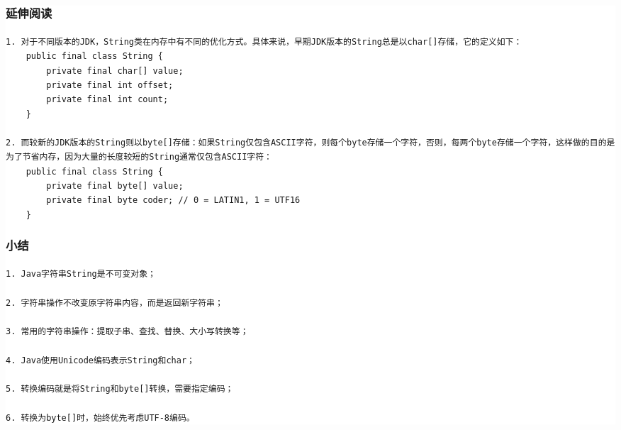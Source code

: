 ### 延伸阅读

	1. 对于不同版本的JDK，String类在内存中有不同的优化方式。具体来说，早期JDK版本的String总是以char[]存储，它的定义如下：
		public final class String {
    		private final char[] value;
    		private final int offset;
    		private final int count;
		}

	2. 而较新的JDK版本的String则以byte[]存储：如果String仅包含ASCII字符，则每个byte存储一个字符，否则，每两个byte存储一个字符，这样做的目的是为了节省内存，因为大量的长度较短的String通常仅包含ASCII字符：
		public final class String {
    		private final byte[] value;
    		private final byte coder; // 0 = LATIN1, 1 = UTF16
		}


### 小结
	
	1. Java字符串String是不可变对象；

	2. 字符串操作不改变原字符串内容，而是返回新字符串；

	3. 常用的字符串操作：提取子串、查找、替换、大小写转换等；

	4. Java使用Unicode编码表示String和char；

	5. 转换编码就是将String和byte[]转换，需要指定编码；

	6. 转换为byte[]时，始终优先考虑UTF-8编码。

